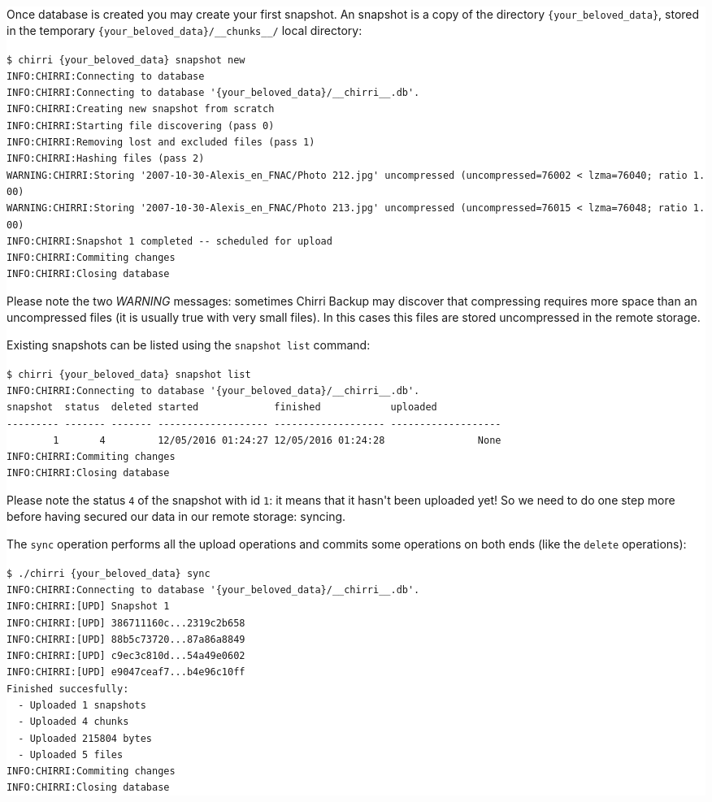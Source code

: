 Once database is created you may create your first snapshot. An snapshot is a
copy of the directory `{your_beloved_data}`, stored in the temporary
`{your_beloved_data}/__chunks__/` local directory:

	$ chirri {your_beloved_data} snapshot new
	INFO:CHIRRI:Connecting to database
	INFO:CHIRRI:Connecting to database '{your_beloved_data}/__chirri__.db'.
	INFO:CHIRRI:Creating new snapshot from scratch
	INFO:CHIRRI:Starting file discovering (pass 0)
	INFO:CHIRRI:Removing lost and excluded files (pass 1)
	INFO:CHIRRI:Hashing files (pass 2)
	WARNING:CHIRRI:Storing '2007-10-30-Alexis_en_FNAC/Photo 212.jpg' uncompressed (uncompressed=76002 < lzma=76040; ratio 1.00)
	WARNING:CHIRRI:Storing '2007-10-30-Alexis_en_FNAC/Photo 213.jpg' uncompressed (uncompressed=76015 < lzma=76048; ratio 1.00)
	INFO:CHIRRI:Snapshot 1 completed -- scheduled for upload
	INFO:CHIRRI:Commiting changes
	INFO:CHIRRI:Closing database

Please note the two _WARNING_ messages: sometimes Chirri Backup may discover
that compressing requires more space than an uncompressed files (it is usually
true with very small files). In this cases this files are stored uncompressed
in the remote storage.

Existing snapshots can be listed using the `snapshot list` command:

	$ chirri {your_beloved_data} snapshot list
	INFO:CHIRRI:Connecting to database '{your_beloved_data}/__chirri__.db'.
	snapshot  status  deleted started             finished            uploaded
	--------- ------- ------- ------------------- ------------------- -------------------
	        1       4         12/05/2016 01:24:27 12/05/2016 01:24:28                None
	INFO:CHIRRI:Commiting changes
	INFO:CHIRRI:Closing database

Please note the status `4` of the snapshot with id `1`: it means that it hasn't
been uploaded yet! So we need to do one step more before having secured our
data in our remote storage: syncing.

The `sync` operation performs all the upload operations and commits some
operations on both ends (like the `delete` operations):

	$ ./chirri {your_beloved_data} sync
	INFO:CHIRRI:Connecting to database '{your_beloved_data}/__chirri__.db'.
	INFO:CHIRRI:[UPD] Snapshot 1
	INFO:CHIRRI:[UPD] 386711160c...2319c2b658
	INFO:CHIRRI:[UPD] 88b5c73720...87a86a8849
	INFO:CHIRRI:[UPD] c9ec3c810d...54a49e0602
	INFO:CHIRRI:[UPD] e9047ceaf7...b4e96c10ff
	Finished succesfully:
	  - Uploaded 1 snapshots
	  - Uploaded 4 chunks
	  - Uploaded 215804 bytes
	  - Uploaded 5 files
	INFO:CHIRRI:Commiting changes
	INFO:CHIRRI:Closing database

